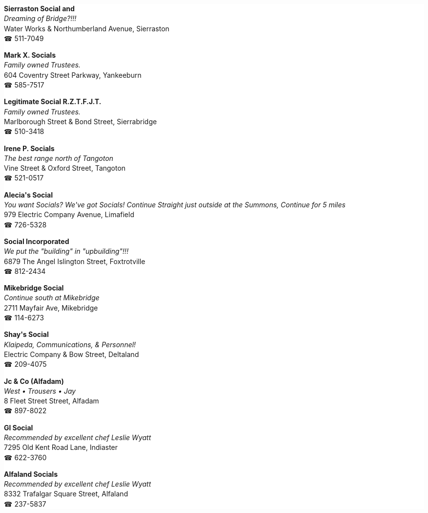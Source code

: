 **Sierraston Social and**  
_Dreaming of Bridge?!!!_  
Water Works & Northumberland Avenue, Sierraston  
☎ 511-7049

**Mark X. Socials**  
_Family owned Trustees._  
604 Coventry Street Parkway, Yankeeburn  
☎ 585-7517

**Legitimate Social R.Z.T.F.J.T.**  
_Family owned Trustees._  
Marlborough Street & Bond Street, Sierrabridge  
☎ 510-3418

**Irene P. Socials**  
_The best range north of Tangoton_  
Vine Street & Oxford Street, Tangoton  
☎ 521-0517

**Alecia's Social**  
_You want Socials? We've got Socials! 
Continue Straight just outside at the Summons, Continue for 5 miles_  
979 Electric Company Avenue, Limafield  
☎ 726-5328

**Social Incorporated**  
_We put the "building" in "upbuilding"!!!_  
6879 The Angel Islington Street, Foxtrotville  
☎ 812-2434

**Mikebridge Social**  
_Continue south at Mikebridge_  
2711 Mayfair Ave, Mikebridge  
☎ 114-6273

**Shay's Social**  
_Klaipeda, Communications, & Personnel!_  
Electric Company & Bow Street, Deltaland  
☎ 209-4075

**Jc & Co (Alfadam)**  
_West • Trousers • Jay_  
8 Fleet Street Street, Alfadam  
☎ 897-8022

**Gl Social**  
_Recommended by excellent chef Leslie Wyatt_  
7295 Old Kent Road Lane, Indiaster  
☎ 622-3760

**Alfaland Socials**  
_Recommended by excellent chef Leslie Wyatt_  
8332 Trafalgar Square Street, Alfaland  
☎ 237-5837
